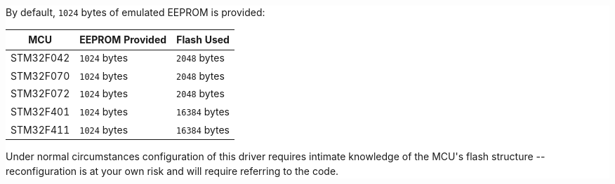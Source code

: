 By default, `1024` bytes of emulated EEPROM is provided:

MCU       | EEPROM Provided | Flash Used
----------|-----------------|--------------
STM32F042 | `1024` bytes    | `2048` bytes
STM32F070 | `1024` bytes    | `2048` bytes
STM32F072 | `1024` bytes    | `2048` bytes
STM32F401 | `1024` bytes    | `16384` bytes
STM32F411 | `1024` bytes    | `16384` bytes

Under normal circumstances configuration of this driver requires intimate knowledge of the MCU's flash structure -- reconfiguration is at your own risk and will require referring to the code.
